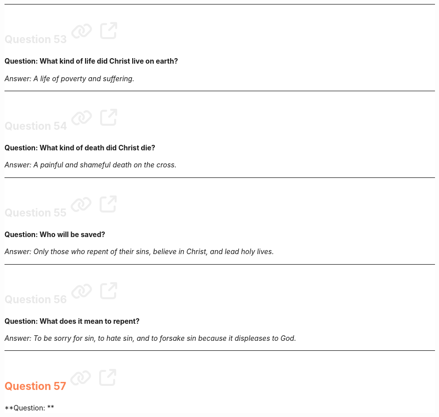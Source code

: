 
---
## <a id="q-53" style="pointer-events: fill; color: #e8e8e8; margin-right: 5px;">Question 53</a><a href="/cfyc/full#q-53"><img src="/assets/svg/permalink.svg"/></a><a href="/cfyc/questions/53" style="margin-left: 5px;"><img src="/assets/svg/link.svg"/></a>
**Question: What kind of life did Christ live on earth?**

*Answer: A life of poverty and suffering.*


---
## <a id="q-54" style="pointer-events: fill; color: #e8e8e8; margin-right: 5px;">Question 54</a><a href="/cfyc/full#q-54"><img src="/assets/svg/permalink.svg"/></a><a href="/cfyc/questions/54" style="margin-left: 5px;"><img src="/assets/svg/link.svg"/></a>
**Question: What kind of death did Christ die?**

*Answer: A painful and shameful death on the cross.*


---
## <a id="q-55" style="pointer-events: fill; color: #e8e8e8; margin-right: 5px;">Question 55</a><a href="/cfyc/full#q-55"><img src="/assets/svg/permalink.svg"/></a><a href="/cfyc/questions/55" style="margin-left: 5px;"><img src="/assets/svg/link.svg"/></a>
**Question: Who will be saved?**

*Answer: Only those who repent of their sins, believe in Christ, and lead holy lives.*


---
## <a id="q-56" style="pointer-events: fill; color: #e8e8e8; margin-right: 5px;">Question 56</a><a href="/cfyc/full#q-56"><img src="/assets/svg/permalink.svg"/></a><a href="/cfyc/questions/56" style="margin-left: 5px;"><img src="/assets/svg/link.svg"/></a>
**Question: What does it mean to repent?**

*Answer: To be sorry for sin, to hate sin, and to forsake sin because it displeases to God.*


---
## <a id="q-57" style="pointer-events: fill; color: #fb8151; margin-right: 5px;">Question 57</a><a href="/cfyc/full#q-57"><img src="/assets/svg/permalink.svg"/></a><a href="/cfyc/questions/57" style="margin-left: 5px;"><img src="/assets/svg/link.svg"/></a>
**Question: **
